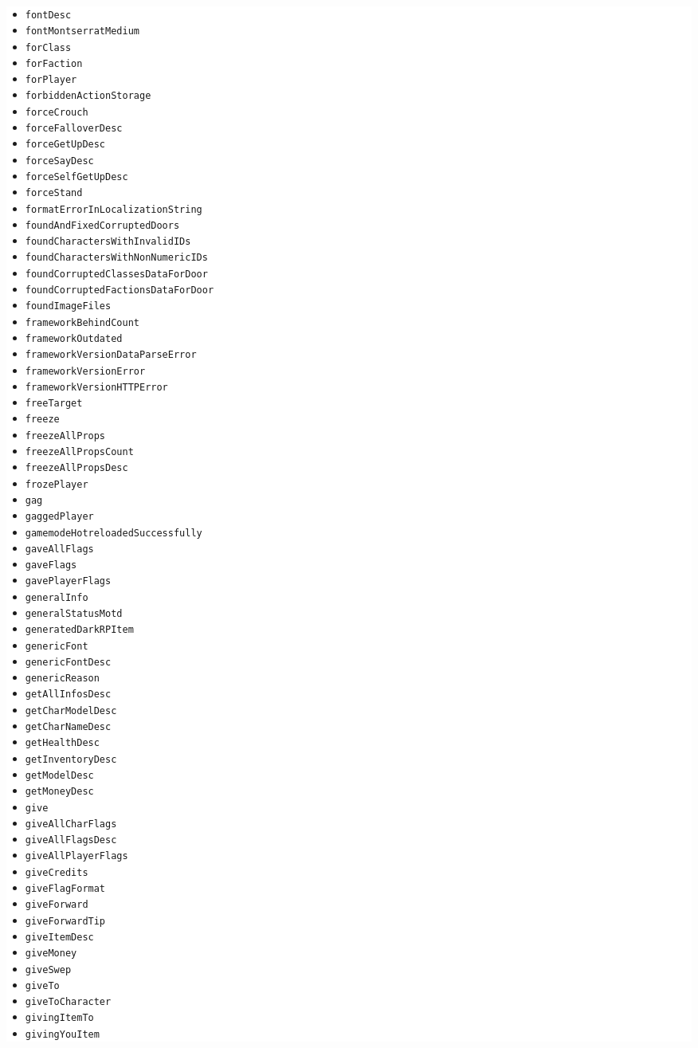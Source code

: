 - `fontDesc`
- `fontMontserratMedium`
- `forClass`
- `forFaction`
- `forPlayer`
- `forbiddenActionStorage`
- `forceCrouch`
- `forceFalloverDesc`
- `forceGetUpDesc`
- `forceSayDesc`
- `forceSelfGetUpDesc`
- `forceStand`
- `formatErrorInLocalizationString`
- `foundAndFixedCorruptedDoors`
- `foundCharactersWithInvalidIDs`
- `foundCharactersWithNonNumericIDs`
- `foundCorruptedClassesDataForDoor`
- `foundCorruptedFactionsDataForDoor`
- `foundImageFiles`
- `frameworkBehindCount`
- `frameworkOutdated`
- `frameworkVersionDataParseError`
- `frameworkVersionError`
- `frameworkVersionHTTPError`
- `freeTarget`
- `freeze`
- `freezeAllProps`
- `freezeAllPropsCount`
- `freezeAllPropsDesc`
- `frozePlayer`
- `gag`
- `gaggedPlayer`
- `gamemodeHotreloadedSuccessfully`
- `gaveAllFlags`
- `gaveFlags`
- `gavePlayerFlags`
- `generalInfo`
- `generalStatusMotd`
- `generatedDarkRPItem`
- `genericFont`
- `genericFontDesc`
- `genericReason`
- `getAllInfosDesc`
- `getCharModelDesc`
- `getCharNameDesc`
- `getHealthDesc`
- `getInventoryDesc`
- `getModelDesc`
- `getMoneyDesc`
- `give`
- `giveAllCharFlags`
- `giveAllFlagsDesc`
- `giveAllPlayerFlags`
- `giveCredits`
- `giveFlagFormat`
- `giveForward`
- `giveForwardTip`
- `giveItemDesc`
- `giveMoney`
- `giveSwep`
- `giveTo`
- `giveToCharacter`
- `givingItemTo`
- `givingYouItem`
